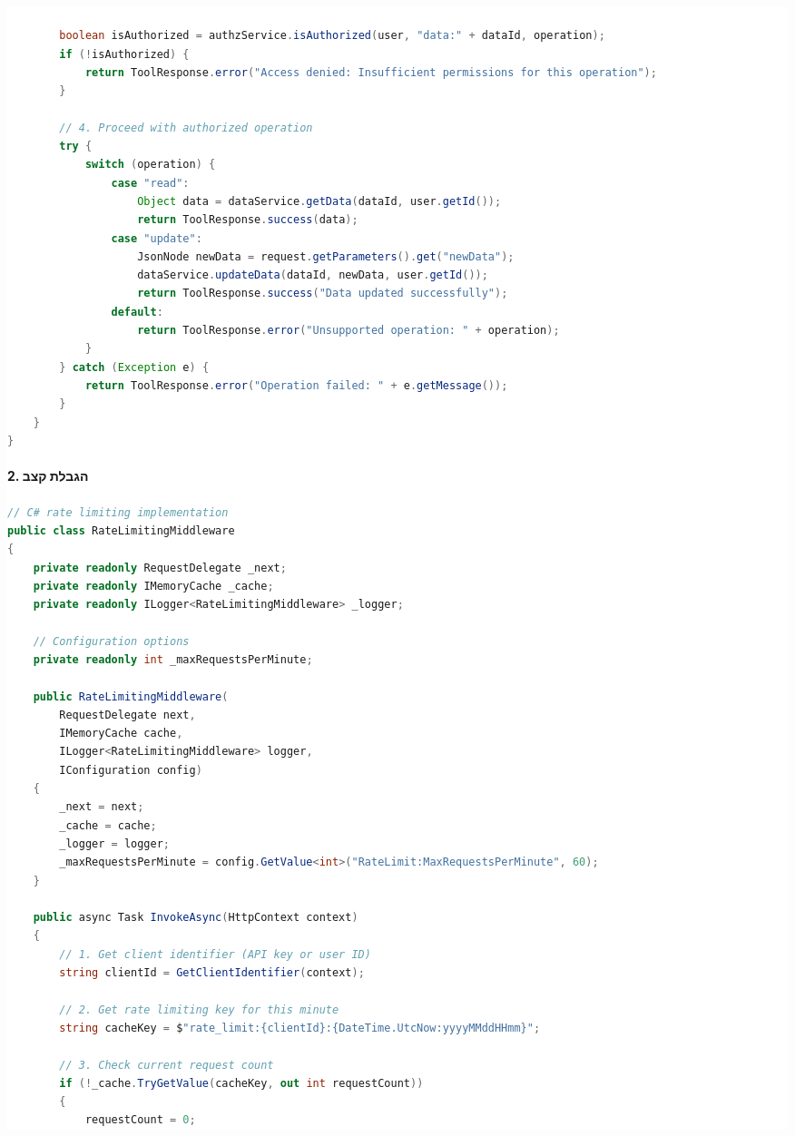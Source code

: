```java
        
        boolean isAuthorized = authzService.isAuthorized(user, "data:" + dataId, operation);
        if (!isAuthorized) {
            return ToolResponse.error("Access denied: Insufficient permissions for this operation");
        }
        
        // 4. Proceed with authorized operation
        try {
            switch (operation) {
                case "read":
                    Object data = dataService.getData(dataId, user.getId());
                    return ToolResponse.success(data);
                case "update":
                    JsonNode newData = request.getParameters().get("newData");
                    dataService.updateData(dataId, newData, user.getId());
                    return ToolResponse.success("Data updated successfully");
                default:
                    return ToolResponse.error("Unsupported operation: " + operation);
            }
        } catch (Exception e) {
            return ToolResponse.error("Operation failed: " + e.getMessage());
        }
    }
}
```

#### 2. הגבלת קצב

```csharp
// C# rate limiting implementation
public class RateLimitingMiddleware
{
    private readonly RequestDelegate _next;
    private readonly IMemoryCache _cache;
    private readonly ILogger<RateLimitingMiddleware> _logger;
    
    // Configuration options
    private readonly int _maxRequestsPerMinute;
    
    public RateLimitingMiddleware(
        RequestDelegate next,
        IMemoryCache cache,
        ILogger<RateLimitingMiddleware> logger,
        IConfiguration config)
    {
        _next = next;
        _cache = cache;
        _logger = logger;
        _maxRequestsPerMinute = config.GetValue<int>("RateLimit:MaxRequestsPerMinute", 60);
    }
    
    public async Task InvokeAsync(HttpContext context)
    {
        // 1. Get client identifier (API key or user ID)
        string clientId = GetClientIdentifier(context);
        
        // 2. Get rate limiting key for this minute
        string cacheKey = $"rate_limit:{clientId}:{DateTime.UtcNow:yyyyMMddHHmm}";
        
        // 3. Check current request count
        if (!_cache.TryGetValue(cacheKey, out int requestCount))
        {
            requestCount = 0;
```